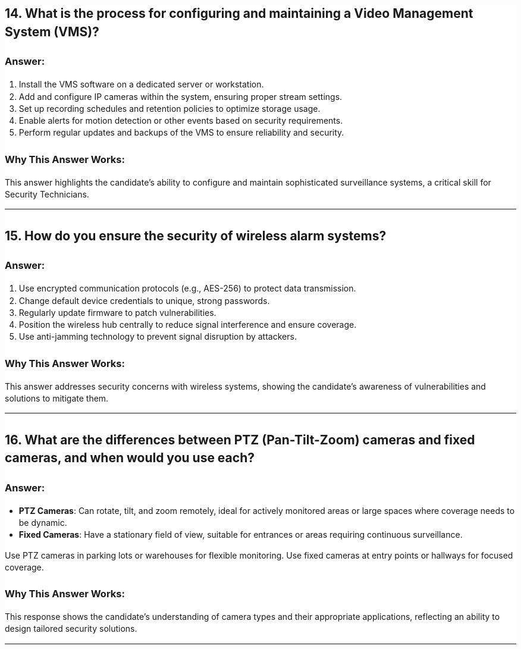 ## 14. **What is the process for configuring and maintaining a Video Management System (VMS)?**

### Answer:
1. Install the VMS software on a dedicated server or workstation.
2. Add and configure IP cameras within the system, ensuring proper stream settings.
3. Set up recording schedules and retention policies to optimize storage usage.
4. Enable alerts for motion detection or other events based on security requirements.
5. Perform regular updates and backups of the VMS to ensure reliability and security.

### Why This Answer Works:
This answer highlights the candidate’s ability to configure and maintain sophisticated surveillance systems, a critical skill for Security Technicians.

---

## 15. **How do you ensure the security of wireless alarm systems?**

### Answer:
1. Use encrypted communication protocols (e.g., AES-256) to protect data transmission.
2. Change default device credentials to unique, strong passwords.
3. Regularly update firmware to patch vulnerabilities.
4. Position the wireless hub centrally to reduce signal interference and ensure coverage.
5. Use anti-jamming technology to prevent signal disruption by attackers.

### Why This Answer Works:
This answer addresses security concerns with wireless systems, showing the candidate’s awareness of vulnerabilities and solutions to mitigate them.

---

## 16. **What are the differences between PTZ (Pan-Tilt-Zoom) cameras and fixed cameras, and when would you use each?**

### Answer:
- **PTZ Cameras**: Can rotate, tilt, and zoom remotely, ideal for actively monitored areas or large spaces where coverage needs to be dynamic.
- **Fixed Cameras**: Have a stationary field of view, suitable for entrances or areas requiring continuous surveillance.

Use PTZ cameras in parking lots or warehouses for flexible monitoring. Use fixed cameras at entry points or hallways for focused coverage.

### Why This Answer Works:
This response shows the candidate’s understanding of camera types and their appropriate applications, reflecting an ability to design tailored security solutions.

---

